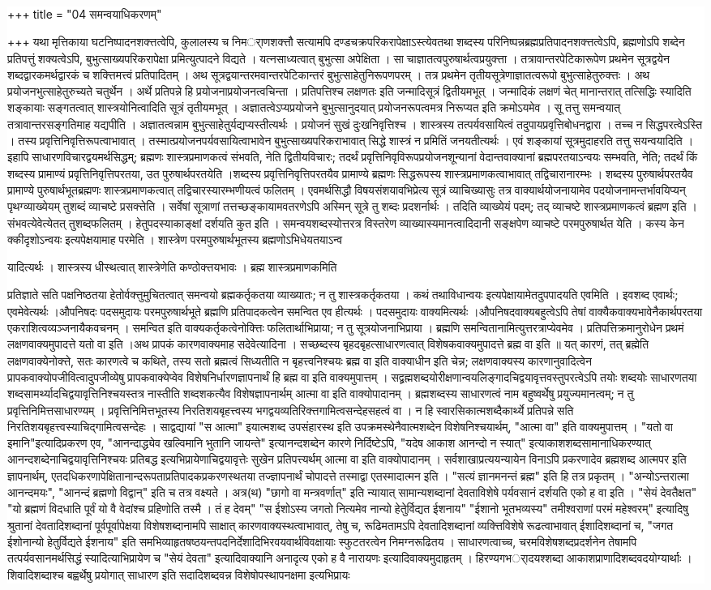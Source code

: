 +++
title = "04 समन्वयाधिकरणम्"

+++
यथा मृत्तिकाया घटनिष्पादनशक्त्तत्वेपि, कुलालस्य च निमर्ाणशक्त्तौ सत्यामपि दण्डचक्रपरिकरापेक्षाऽस्त्येवतथा शब्दस्य परिनिष्पन्नब्रह्मप्रतिपादनशक्त्तत्वेऽपि, ब्रह्मणोऽपि शब्देन प्रतिपत्तुं शक्यत्वेऽपि, बुभुत्साख्यपरिकरापेक्षा प्रमित्युत्पादने विद्यते । यत्नसाध्यत्वात् बुभुत्सा अपेक्षिता । सा चाज्ञातत्वपुरुषार्थत्वप्रयुक्त्ता । तत्रावान्तरपेटिकारूपेण प्रथमेन सूत्रद्वयेन शब्दद्वारकमर्थद्वारकं च शक्त्तिमत्त्वं प्रतिपादितम् । अथ सूत्रद्वयान्तरमवान्तरपेटिकान्तरं बुभुत्साहेतुनिरूपणपरम् । तत्र प्रथमेन तृतीयसूत्रेणाज्ञातत्वरूपो बुभुत्साहेतुरुक्त्तः । अथ प्रयोजनभुत्साहेतुरुच्यते चतुर्थेन । अर्थे प्रतिपन्ने हि प्रयोजनाप्रयोजनत्वचिन्ता । प्रतिपत्तिश्च लक्षणतः इति जन्मादिसूत्रं द्वितीयमभूत् । जन्मादिकं लक्षणं चेत् मानान्तरात् तत्सिद्धिः स्यादिति शङ्कायाः सङ्गतत्वात् शास्त्रयोनित्वादिति सूत्रं तृतीयमभूत् । अज्ञातत्वेऽप्यप्रयोजने बुभुत्सानुदयात् प्रयोजनरूपत्वमत्र निरूप्यत इति क्रमोऽयमेव । सू तत्तु समन्वयात् तत्रावान्तरसङ्गतिमाह यद्यपीति । अज्ञातत्वन्नाम बुभुत्साहेतुर्यद्यप्यस्तीत्यर्थः । प्रयोजनं सुखं दुःखनिवृत्तिश्च । शास्त्रस्य तत्पर्यवसायित्वं तदुपायप्रवृत्तिबोधनद्वारा । तच्च न सिद्धपरत्वेऽस्ति । तस्य प्रवृत्तिनिवृत्तिरूपत्वाभावात् । तस्मात्प्रयोजनपर्यवसायित्वाभावेन बुभुत्साख्यपरिकराभावात् सिद्धे शास्त्रं न प्रमितिं जनयतीत्यर्थः । एवं शङ्कायां सूत्रमुदाहरति तत्तु सयन्वयादिति । इहापि साधारणविचारद्वयमर्थसिद्धम्; ब्रह्मणः शास्त्रप्रमाणकत्वं संभवति, नेति द्वितीयविचारः; तदर्थं प्रवृत्तिनिवृविरूपप्रयोजनशून्यानां वेदान्तवाक्यानां ब्रह्मपरतयाऽन्वयः सम्भवति, नेति; तदर्थं किं शब्दस्य प्रामाण्यं प्रवृत्तिनिवृत्तिपरतया, उत पुरुषार्थपरतयेति ।शब्दस्य प्रवृत्तिनिवृत्तिपरतयैव प्रामाण्ये ब्रह्मणः सिद्धरूपस्य शास्त्रप्रमाणकत्वाभावात् तद्विचारानारम्भः । शब्दस्य पुरुषार्थपरतयैव प्रामाण्ये पुरुषार्थभूतब्रह्मणः शास्त्रप्रमाणकत्वात् तद्विचारस्यारम्भणीयत्वं फलितम् । एवमर्थसिद्धौ विषयसंशयावभिप्रेत्य सूत्रं व्याचिख्यासुः तत्र वाक्यार्थयोजनायामेव पदयोजनामन्तर्भावयिप्यन् पृथग्व्याख्येयम् तुशब्दं व्याचष्टे प्रसक्त्तेति । सर्वेषां सूत्राणां तत्तच्छङ्कायामवतरणेऽपि अस्मिन् सूत्रे तु शब्दः प्रदशर्नार्थः । तदिति व्याख्येयं पदम्; तद् व्याचष्टे शास्त्रप्रमाणकत्वं ब्रह्मण इति । संभवत्येवेत्येतत् तुशब्दफलितम् । हेतुपदस्याकाङ्क्षां दर्शयति कुत इति । समन्वयशब्दस्योत्तरत्र विस्तरेण व्याख्यास्यमानत्वादिदानी सङ्क्षपेण व्याचष्टे परमपुरुषार्थत येति । कस्य केन क्कीदृशोऽन्वयः इत्यपेक्षयामाह परमेति । शास्त्रेण परमपुरुषार्थभूतस्य ब्रह्मणोऽभिधेयतयाऽन्व

यादित्यर्थः । शास्त्रस्य धीस्थत्वात् शास्त्रेणेति कण्ठोक्त्तयभावः । ब्रह्म शास्त्रप्रमाणकमिति

प्रतिज्ञाते सति पक्षनिष्ठतया हेतोर्वक्त्तुमुचितत्वात् समन्वयो ब्रह्मकर्तृकतया व्याख्यातः; न तु शास्त्रकर्तृकतया । कथं तथाविधान्वयः इत्यपेक्षायामेतदुपपादयति एवमिति । इवशब्द एवार्थः; एवमेवेत्यर्थः ।औपनिषदः पदसमुदायः परमपुरुषार्थभूते ब्रह्मणि प्रतिपादकत्वेन समन्वित एव हीत्यर्थः । पदसमुदायः वाक्यमित्यर्थः ।औपनिषदवाक्यबहुत्वेऽपि तेषां वाक्यैकवाक्यभावेनैकार्थपरतया एकराशित्वव्यञ्जनायैकवचनम् । समन्वित इति वाक्यकर्तृकत्वेनोक्त्तिः फलितार्थाभिप्राया; न तु सूत्रयोजनाभिप्राया । ब्रह्मणि समन्वितानामित्युत्तरत्राप्येवमेव । प्रतिपत्तिक्रमानुरोधेन प्रथमं लक्षणवाक्यमुपादत्ते यतो वा इति ।अथ प्रापकं कारणवाक्यमाह सदेवेत्यादिना । सच्छब्दस्य बृहदबृहत्साधारणत्वात् विशेषकवाक्यमुपादत्ते ब्रह्म वा इति ॥ यत् कारणं, तत् ब्रह्मेति लक्षणवाक्येनोक्त्ते, सतः कारणत्वे च कथिते, तस्य सतो ब्रह्मत्वं सिध्यतीति न बृहत्त्वनिश्चयः ब्रह्म वा इति वाक्याधीन इति चेन्न; लक्षणवाक्यस्य कारणानुवादित्वेन प्रापकवाक्योपजीवित्वादुपजीव्येषु प्रापकवाक्येप्वेव विशेषनिर्धारणज्ञापनार्थं हि ब्रह्म वा इति वाक्यमुपात्तम् । सद्व्रह्मशब्दयोरीक्षणान्वयलिङ्गादचिद्वयावृत्तवस्तुपरत्वेऽपि तयोः शब्दयोः साधारणतया शब्दसामर्थ्यादचिद्वयावृत्तिनिश्चयस्तत्र नास्तीति शब्दशकत्यैव विशेषज्ञापनार्थम् आत्मा वा इति वाक्योपादानम् । ब्रह्मशब्दस्य साधारणत्वं नाम बहुष्वर्थेषु प्रयुज्यमानत्वम्; न तु प्रवृत्तिनिमित्तसाधारण्यम् । प्रवृत्तिनिमित्तभूतस्य निरतिशयबृहत्त्वस्य भगद्वयव्यतिरिक्त्तगामित्वसन्देहसहत्वं वा । न हि स्वारसिकात्मशब्दैकार्थ्ये प्रतिपन्ने सति निरतिशयबृहत्त्वस्याचिद्गामित्वसन्देहः । साद्वद्यायां "स आत्मा" इयात्मशब्द उपसंहारस्थ इति उपक्रमस्थेनैवात्मशब्देन विशेषनिश्चयार्थम्, "आत्मा वा" इति वाक्यमुपात्तम् । "यतो वा इमानि"इत्यादिप्रकरण एव, "आनन्दाद्ध्येव खल्विमानि भुतानि जायन्ते" इत्यानन्दशब्देन कारणे निर्दिष्टेऽपि, "यदेष आकाश आनन्दो न स्यात्" इत्याकाशशब्दसामानाधिकरण्यात् आनन्दशब्देनाचिद्वयावृत्तिनिश्चयः प्रतिबद्ध इत्यभिप्रायेणाचिद्वयावृत्तेः सुखेन प्रतिपत्त्यर्थम् आत्मा वा इति वाक्योपादानम् । सर्वशाखाप्रत्ययन्यायेन विनाऽपि प्रकरणादेव ब्रह्मशब्द आत्मपर इति ज्ञापनार्थम्, एतदधिकरणापेक्षितानान्दरूपताप्रतिपादकप्रकरणस्थतया तज्ज्ञापनार्थं चोपादत्ते तस्माद्वा एतस्मादात्मन इति । "सत्यं ज्ञानमनन्तं ब्रह्म" इति हि तत्र प्रकृतम् । "अन्योऽन्तरात्मा आनन्दमयः", "आनन्दं ब्रह्मणो विद्वान्" इति च तत्र वक्ष्यते । अत्र(थ) "छागो वा मन्त्रवर्णात्" इति न्यायात् सामान्यशब्दानां देवताविशेषे पर्यवसानं दर्शयति एको ह वा इति । "सेयं देवतैक्षत" "यो ब्रह्मणं विदधाति पूर्वं यो वै वेदांश्च प्रहिणोति तस्मै । तं ह देवम्" "स ईशोऽस्य जगतो नित्यमेव नान्यो हेतुेर्विद्यत ईशनाय" "ईशानो भूतभव्यस्य" तमीश्वराणां परमं महेश्वरम्" इत्यादिषु श्रुतानां देवतादिशब्दानां पूर्वपूर्वापेक्षया विशेषशब्दानामपि साक्षात् कारणवाक्यस्थत्वाभावात्, तेषु च, रूढिमतामऽपि देवतादिशब्दानां व्यक्त्तिविशेषे रूढत्वाभावात् ईशादिशब्दानां च, "जगत ईशोनान्यो हेतुर्विद्यते ईशनाय" इति समभिव्याहृतषष्ठयन्तपदनिर्देशादिभिरवयवार्थविवक्षायाः स्फुटतरत्वेन निमग्नरूढितय । साधारणत्वाच्च, चरमविशेषशब्दप्रदर्शनेन तेषामपि तत्पर्यवसानमर्थसिद्धं स्यादित्याभिप्रायेण च "सेयं देवता" इत्यादिवाक्यानि अनादृत्य एको ह वै नारायणः इत्यादिवाक्यमुदाहृतम् । हिरण्यगभर्ादयश्शब्दा आकाशप्राणादिशब्दवदयोग्यार्थाः । शिवादिशब्दाश्च बह्वर्थेषु प्रयोगात् साधारण इति सदादिशब्दवन्न विशेषोपस्थापनक्षमा इत्यभिप्रायः
